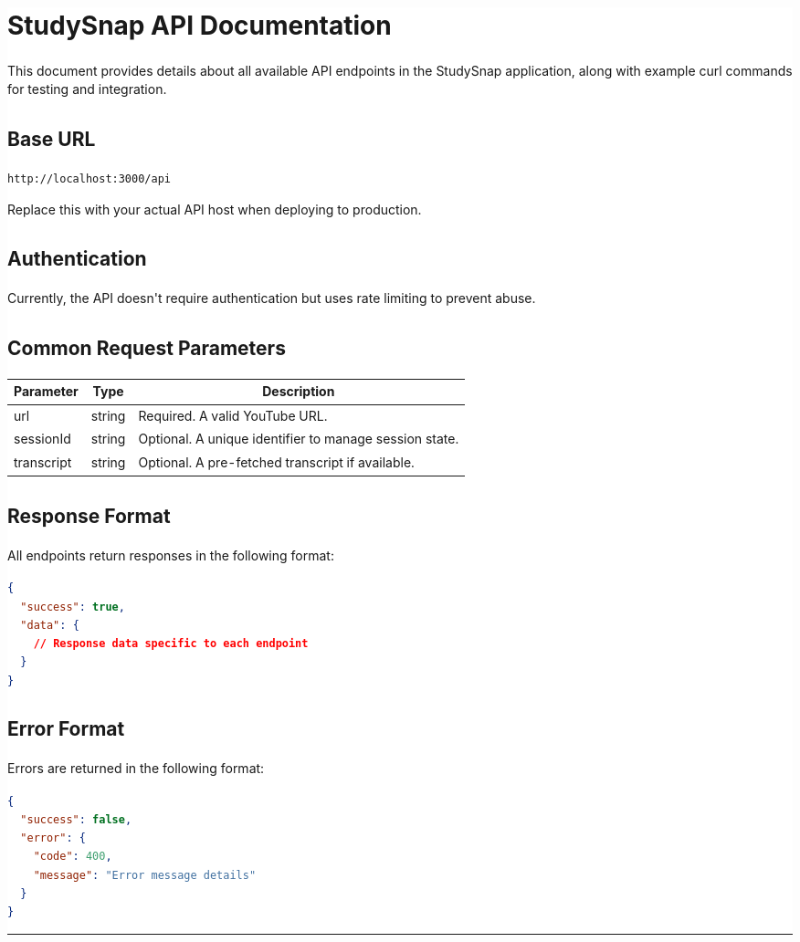 # StudySnap API Documentation

This document provides details about all available API endpoints in the StudySnap application, along with example curl commands for testing and integration.

## Base URL
```
http://localhost:3000/api
```

Replace this with your actual API host when deploying to production.

## Authentication
Currently, the API doesn't require authentication but uses rate limiting to prevent abuse.

## Common Request Parameters

| Parameter | Type | Description |
|-----------|------|-------------|
| url | string | Required. A valid YouTube URL. |
| sessionId | string | Optional. A unique identifier to manage session state. |
| transcript | string | Optional. A pre-fetched transcript if available. |

## Response Format
All endpoints return responses in the following format:

```json
{
  "success": true,
  "data": {
    // Response data specific to each endpoint
  }
}
```

## Error Format
Errors are returned in the following format:

```json
{
  "success": false,
  "error": {
    "code": 400,
    "message": "Error message details"
  }
}
```

---